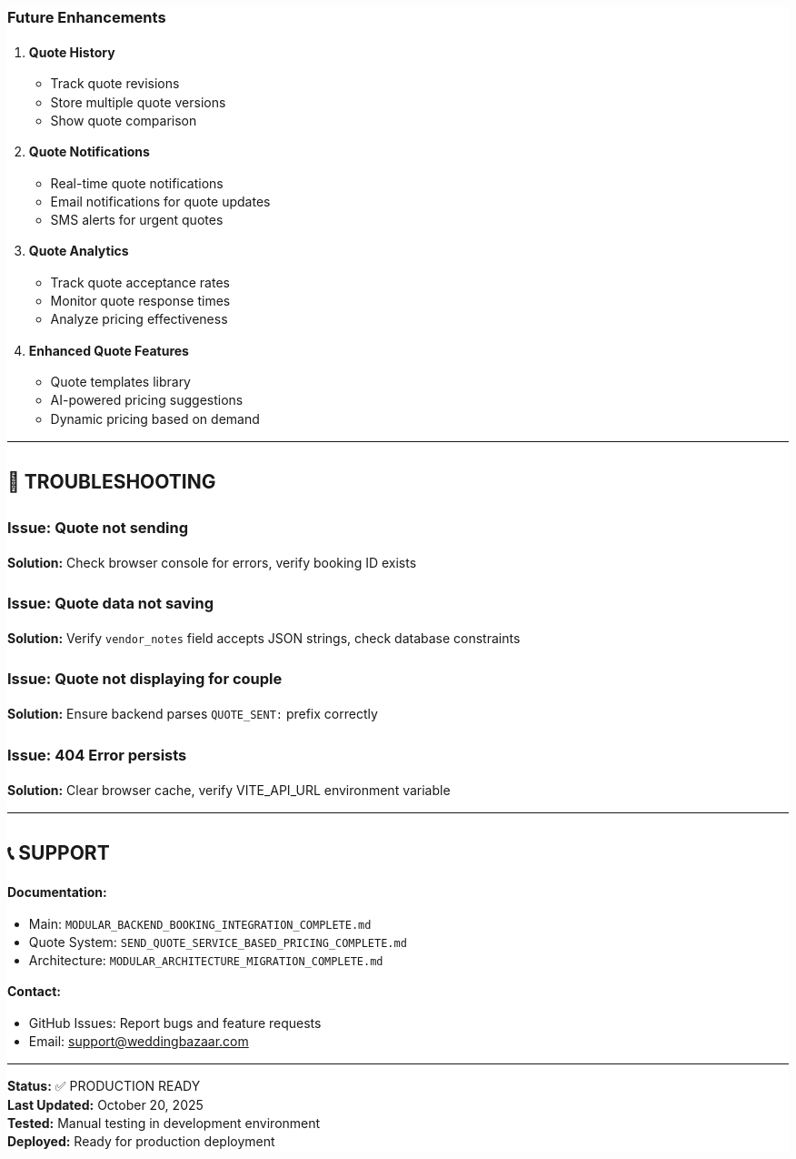 ### Future Enhancements
1. **Quote History**
   - Track quote revisions
   - Store multiple quote versions
   - Show quote comparison

2. **Quote Notifications**
   - Real-time quote notifications
   - Email notifications for quote updates
   - SMS alerts for urgent quotes

3. **Quote Analytics**
   - Track quote acceptance rates
   - Monitor quote response times
   - Analyze pricing effectiveness

4. **Enhanced Quote Features**
   - Quote templates library
   - AI-powered pricing suggestions
   - Dynamic pricing based on demand

---

## 🐛 TROUBLESHOOTING

### Issue: Quote not sending
**Solution:** Check browser console for errors, verify booking ID exists

### Issue: Quote data not saving
**Solution:** Verify `vendor_notes` field accepts JSON strings, check database constraints

### Issue: Quote not displaying for couple
**Solution:** Ensure backend parses `QUOTE_SENT:` prefix correctly

### Issue: 404 Error persists
**Solution:** Clear browser cache, verify VITE_API_URL environment variable

---

## 📞 SUPPORT

**Documentation:**
- Main: `MODULAR_BACKEND_BOOKING_INTEGRATION_COMPLETE.md`
- Quote System: `SEND_QUOTE_SERVICE_BASED_PRICING_COMPLETE.md`
- Architecture: `MODULAR_ARCHITECTURE_MIGRATION_COMPLETE.md`

**Contact:**
- GitHub Issues: Report bugs and feature requests
- Email: support@weddingbazaar.com

---

**Status:** ✅ PRODUCTION READY  
**Last Updated:** October 20, 2025  
**Tested:** Manual testing in development environment  
**Deployed:** Ready for production deployment
